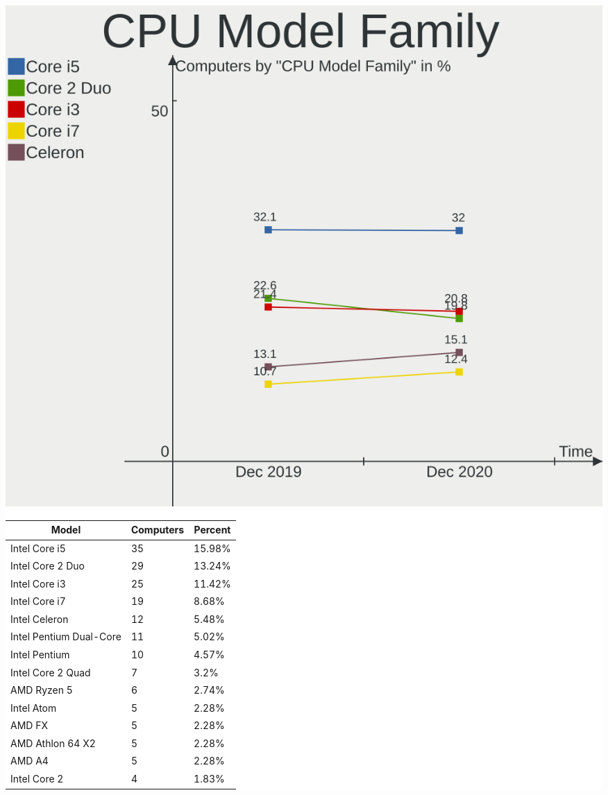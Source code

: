 ![CPU Model Family](./All/images/line_chart/cpu_family.svg)

| Model                   | Computers | Percent |
|-------------------------|-----------|---------|
| Intel Core i5           | 35        | 15.98%  |
| Intel Core 2 Duo        | 29        | 13.24%  |
| Intel Core i3           | 25        | 11.42%  |
| Intel Core i7           | 19        | 8.68%   |
| Intel Celeron           | 12        | 5.48%   |
| Intel Pentium Dual-Core | 11        | 5.02%   |
| Intel Pentium           | 10        | 4.57%   |
| Intel Core 2 Quad       | 7         | 3.2%    |
| AMD Ryzen 5             | 6         | 2.74%   |
| Intel Atom              | 5         | 2.28%   |
| AMD FX                  | 5         | 2.28%   |
| AMD Athlon 64 X2        | 5         | 2.28%   |
| AMD A4                  | 5         | 2.28%   |
| Intel Core 2            | 4         | 1.83%   |